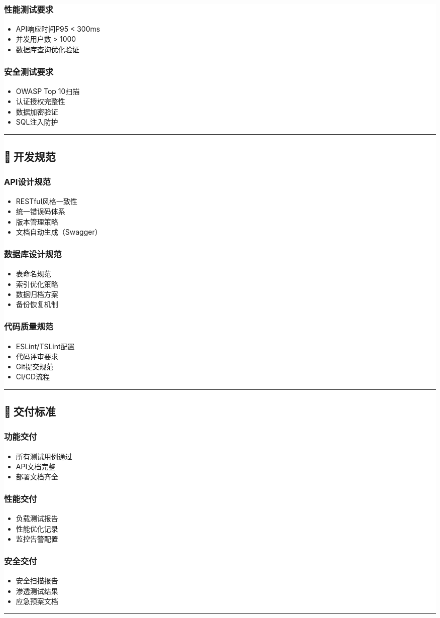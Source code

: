 ### 性能测试要求
- API响应时间P95 < 300ms
- 并发用户数 > 1000
- 数据库查询优化验证

### 安全测试要求
- OWASP Top 10扫描
- 认证授权完整性
- 数据加密验证
- SQL注入防护

---

## 📝 开发规范

### API设计规范
- RESTful风格一致性
- 统一错误码体系
- 版本管理策略
- 文档自动生成（Swagger）

### 数据库设计规范
- 表命名规范
- 索引优化策略
- 数据归档方案
- 备份恢复机制

### 代码质量规范
- ESLint/TSLint配置
- 代码评审要求
- Git提交规范
- CI/CD流程

---

## 🚀 交付标准

### 功能交付
- 所有测试用例通过
- API文档完整
- 部署文档齐全

### 性能交付
- 负载测试报告
- 性能优化记录
- 监控告警配置

### 安全交付
- 安全扫描报告
- 渗透测试结果
- 应急预案文档

---